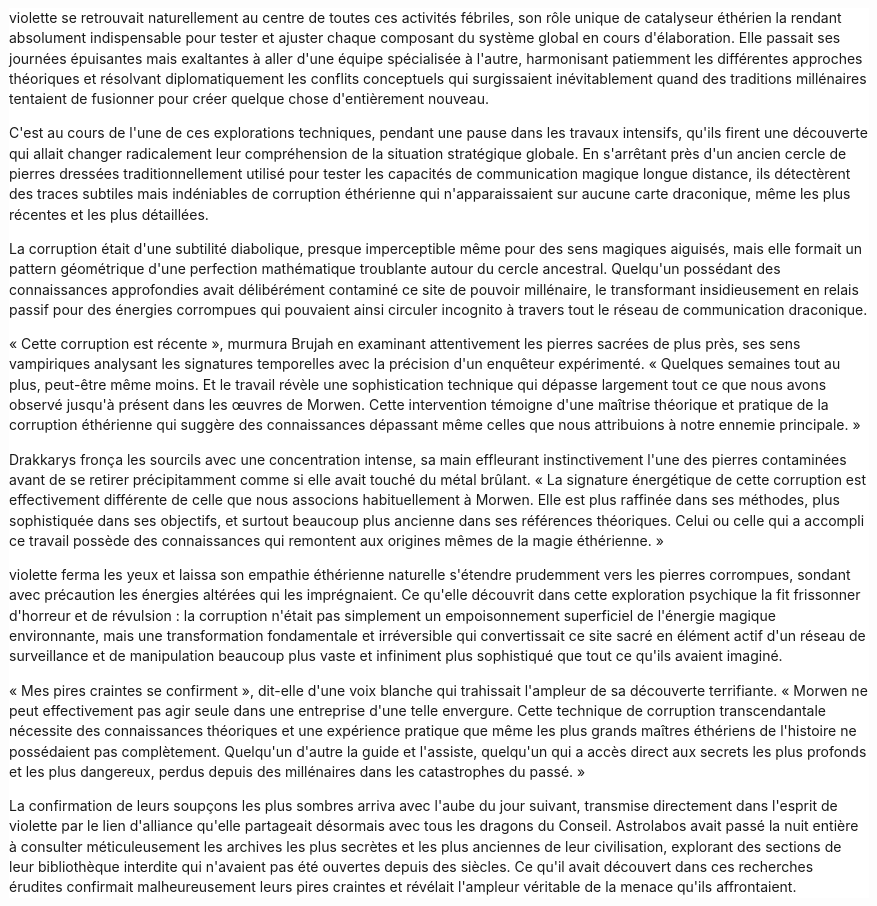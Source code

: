 violette se retrouvait naturellement au centre de toutes ces activités fébriles, son rôle unique de catalyseur éthérien la rendant absolument indispensable pour tester et ajuster chaque composant du système global en cours d'élaboration. Elle passait ses journées épuisantes mais exaltantes à aller d'une équipe spécialisée à l'autre, harmonisant patiemment les différentes approches théoriques et résolvant diplomatiquement les conflits conceptuels qui surgissaient inévitablement quand des traditions millénaires tentaient de fusionner pour créer quelque chose d'entièrement nouveau.

C'est au cours de l'une de ces explorations techniques, pendant une pause dans les travaux intensifs, qu'ils firent une découverte qui allait changer radicalement leur compréhension de la situation stratégique globale. En s'arrêtant près d'un ancien cercle de pierres dressées traditionnellement utilisé pour tester les capacités de communication magique longue distance, ils détectèrent des traces subtiles mais indéniables de corruption éthérienne qui n'apparaissaient sur aucune carte draconique, même les plus récentes et les plus détaillées.

La corruption était d'une subtilité diabolique, presque imperceptible même pour des sens magiques aiguisés, mais elle formait un pattern géométrique d'une perfection mathématique troublante autour du cercle ancestral. Quelqu'un possédant des connaissances approfondies avait délibérément contaminé ce site de pouvoir millénaire, le transformant insidieusement en relais passif pour des énergies corrompues qui pouvaient ainsi circuler incognito à travers tout le réseau de communication draconique.

« Cette corruption est récente », murmura Brujah en examinant attentivement les pierres sacrées de plus près, ses sens vampiriques analysant les signatures temporelles avec la précision d'un enquêteur expérimenté. « Quelques semaines tout au plus, peut-être même moins. Et le travail révèle une sophistication technique qui dépasse largement tout ce que nous avons observé jusqu'à présent dans les œuvres de Morwen. Cette intervention témoigne d'une maîtrise théorique et pratique de la corruption éthérienne qui suggère des connaissances dépassant même celles que nous attribuions à notre ennemie principale. »

Drakkarys fronça les sourcils avec une concentration intense, sa main effleurant instinctivement l'une des pierres contaminées avant de se retirer précipitamment comme si elle avait touché du métal brûlant. « La signature énergétique de cette corruption est effectivement différente de celle que nous associons habituellement à Morwen. Elle est plus raffinée dans ses méthodes, plus sophistiquée dans ses objectifs, et surtout beaucoup plus ancienne dans ses références théoriques. Celui ou celle qui a accompli ce travail possède des connaissances qui remontent aux origines mêmes de la magie éthérienne. »

violette ferma les yeux et laissa son empathie éthérienne naturelle s'étendre prudemment vers les pierres corrompues, sondant avec précaution les énergies altérées qui les imprégnaient. Ce qu'elle découvrit dans cette exploration psychique la fit frissonner d'horreur et de révulsion : la corruption n'était pas simplement un empoisonnement superficiel de l'énergie magique environnante, mais une transformation fondamentale et irréversible qui convertissait ce site sacré en élément actif d'un réseau de surveillance et de manipulation beaucoup plus vaste et infiniment plus sophistiqué que tout ce qu'ils avaient imaginé.

« Mes pires craintes se confirment », dit-elle d'une voix blanche qui trahissait l'ampleur de sa découverte terrifiante. « Morwen ne peut effectivement pas agir seule dans une entreprise d'une telle envergure. Cette technique de corruption transcendantale nécessite des connaissances théoriques et une expérience pratique que même les plus grands maîtres éthériens de l'histoire ne possédaient pas complètement. Quelqu'un d'autre la guide et l'assiste, quelqu'un qui a accès direct aux secrets les plus profonds et les plus dangereux, perdus depuis des millénaires dans les catastrophes du passé. »

La confirmation de leurs soupçons les plus sombres arriva avec l'aube du jour suivant, transmise directement dans l'esprit de violette par le lien d'alliance qu'elle partageait désormais avec tous les dragons du Conseil. Astrolabos avait passé la nuit entière à consulter méticuleusement les archives les plus secrètes et les plus anciennes de leur civilisation, explorant des sections de leur bibliothèque interdite qui n'avaient pas été ouvertes depuis des siècles. Ce qu'il avait découvert dans ces recherches érudites confirmait malheureusement leurs pires craintes et révélait l'ampleur véritable de la menace qu'ils affrontaient.
